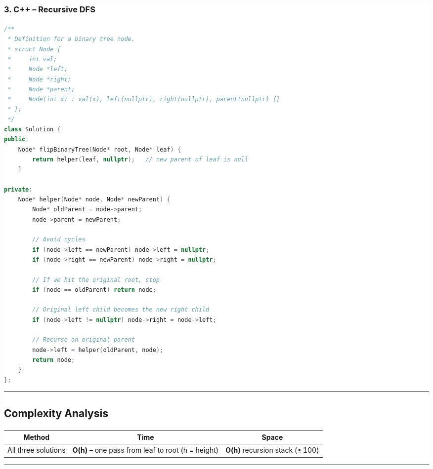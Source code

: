 ### 3. C++ – Recursive DFS

```cpp
/**
 * Definition for a binary tree node.
 * struct Node {
 *     int val;
 *     Node *left;
 *     Node *right;
 *     Node *parent;
 *     Node(int x) : val(x), left(nullptr), right(nullptr), parent(nullptr) {}
 * };
 */
class Solution {
public:
    Node* flipBinaryTree(Node* root, Node* leaf) {
        return helper(leaf, nullptr);   // new parent of leaf is null
    }

private:
    Node* helper(Node* node, Node* newParent) {
        Node* oldParent = node->parent;
        node->parent = newParent;

        // Avoid cycles
        if (node->left == newParent) node->left = nullptr;
        if (node->right == newParent) node->right = nullptr;

        // If we hit the original root, stop
        if (node == oldParent) return node;

        // Original left child becomes the new right child
        if (node->left != nullptr) node->right = node->left;

        // Recurse on original parent
        node->left = helper(oldParent, node);
        return node;
    }
};
```

---

## Complexity Analysis

| Method | Time | Space |
|--------|------|-------|
| All three solutions | **O(h)** – one pass from leaf to root (h = height) | **O(h)** recursion stack (≤ 100) |

---
